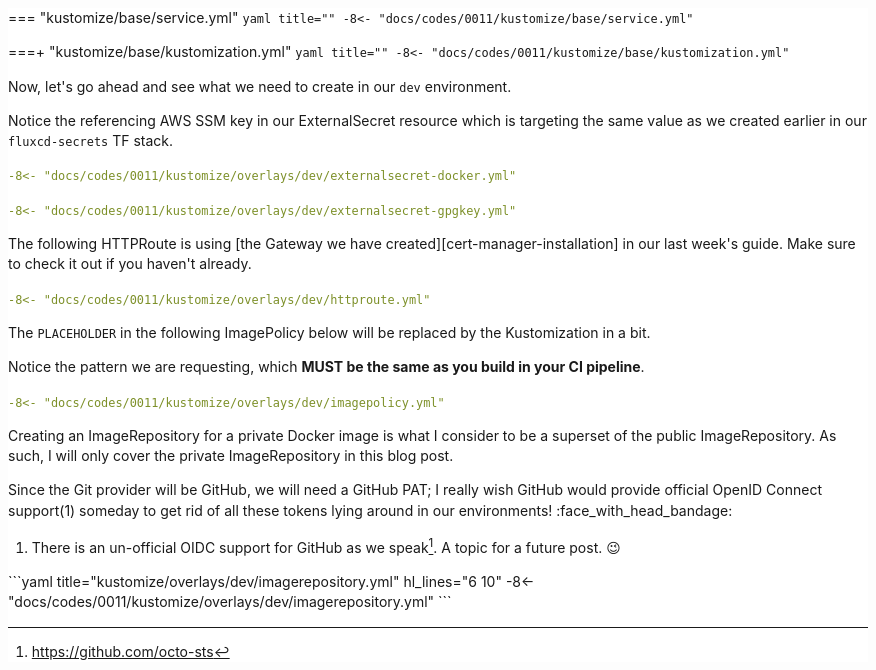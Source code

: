 === "kustomize/base/service.yml"
    ```yaml title=""
    -8<- "docs/codes/0011/kustomize/base/service.yml"
    ```

===+ "kustomize/base/kustomization.yml"
    ```yaml title=""
    -8<- "docs/codes/0011/kustomize/base/kustomization.yml"
    ```

Now, let's go ahead and see what we need to create in our `dev` environment.

Notice the referencing AWS SSM key in our ExternalSecret resource which is
targeting the same value as we created earlier in our `fluxcd-secrets` TF stack.

```yaml title="kustomize/overlays/dev/externalsecret-docker.yml" hl_lines="8 20-29"
-8<- "docs/codes/0011/kustomize/overlays/dev/externalsecret-docker.yml"
```

```yaml title="kustomize/overlays/dev/externalsecret-gpgkey.yml" hl_lines="8 20"
-8<- "docs/codes/0011/kustomize/overlays/dev/externalsecret-gpgkey.yml"
```

The following HTTPRoute is using
[the Gateway we have created][cert-manager-installation] in our last week's
guide. Make sure to check it out if you haven't already.

```yaml title="kustomize/overlays/dev/httproute.yml"
-8<- "docs/codes/0011/kustomize/overlays/dev/httproute.yml"
```

The `PLACEHOLDER` in the following ImagePolicy below will be replaced by the
Kustomization in a bit.

Notice the pattern we are requesting, which **MUST be the same
as you build in your CI pipeline**.

```yaml title="kustomize/overlays/dev/imagepolicy.yml" hl_lines="10"
-8<- "docs/codes/0011/kustomize/overlays/dev/imagepolicy.yml"
```

Creating an ImageRepository for a private Docker image is what I consider to
be a superset of the public ImageRepository. As such, I will only cover the
private ImageRepository in this blog post.

<div class="annotate" markdown>
Since the Git provider will be GitHub, we will need a GitHub PAT; I really
wish GitHub would provide official OpenID Connect support(1) someday to get rid
of all these tokens lying around in our environments! :face_with_head_bandage:
</div>

1. There is an un-official OIDC support for GitHub as we speak[^17].
   A topic for a future post. :wink:

<div class="annotate" markdown>
```yaml title="kustomize/overlays/dev/imagerepository.yml" hl_lines="6 10"
-8<- "docs/codes/0011/kustomize/overlays/dev/imagerepository.yml"
```
</div>


[^1]: https://fluxcd.io/flux/components/image/
[^2]: https://fluxcd.io/flux/components/notification/
[^3]: https://kubectl.docs.kubernetes.io/references/kustomize/kustomization/
[^4]: https://gateway-api.sigs.k8s.io/
[^5]: https://kubernetes.io/docs/concepts/services-networking/ingress-controllers/
[^6]: https://github.com/cli/cli/releases/tag/v2.49.1
[^7]: https://fluxcd.io/flux/components/source/
[^8]: https://github.com/fluxcd/source-controller/tree/v1.3.0
[^9]: https://github.com/fluxcd/image-automation-controller/tree/v0.38.0
[^10]: https://github.com/fluxcd/notification-controller/tree/v1.3.0
[^11]: https://fluxcd.io/flux/components/notification/receivers/#type
[^12]: https://docs.github.com/en/authentication/connecting-to-github-with-ssh/managing-deploy-keys
[^13]: https://docs.github.com/en/authentication/managing-commit-signature-verification/adding-a-gpg-key-to-your-github-account
[^14]: https://developer.hashicorp.com/terraform/language/providers/configuration#alias-multiple-provider-configurations
[^15]: https://fluxcd.io/flux/components/source/gitrepositories/#secret-reference
[^16]: https://docs.github.com/en/authentication/keeping-your-account-and-data-secure/githubs-ssh-key-fingerprints
[^17]: https://github.com/octo-sts
[^18]: https://fluxcd.io/flux/guides/image-update/#configure-image-update-for-custom-resources
[^19]: https://semver.org/
[^20]: https://kubernetes.io/docs/reference/kubernetes-api/cluster-resources/event-v1/
[^21]: https://github.com/fluxcd/notification-controller/blob/580497beeb8bee4cee99163bb63fba679cd2d735/api/v1beta1/alert_types.go#L39
[^22]: https://github.com/prometheus-operator/prometheus-operator/discussions/3733#discussioncomment-8237810
[cert-manager-installation]: ./0010-cert-manager.md#step-3-use-the-tls-certificates-in-gateway
[eso-installation]: ./0009-external-secrets-aks-to-aws-ssm.md